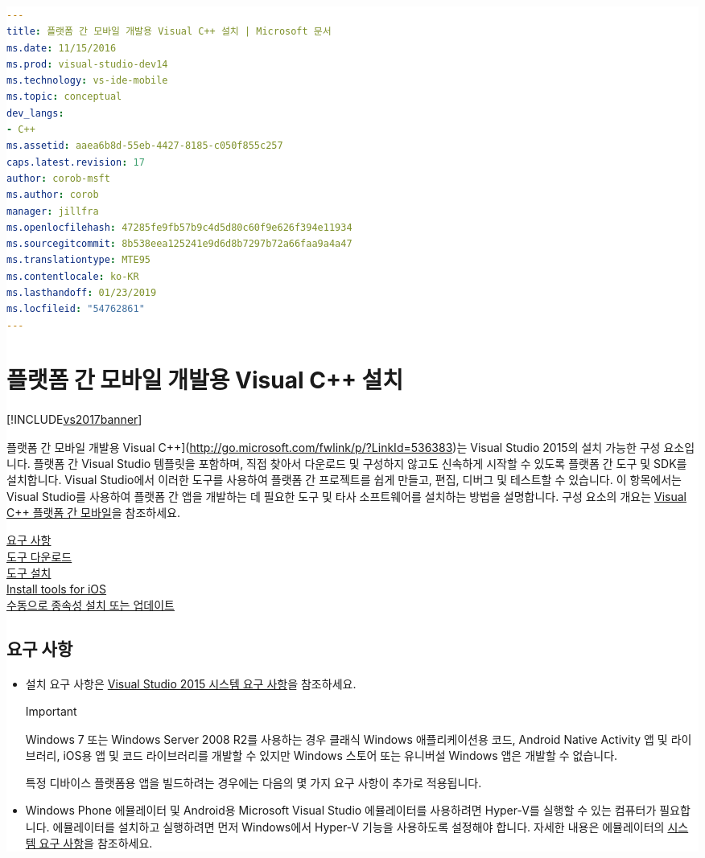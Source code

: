```yaml
---
title: 플랫폼 간 모바일 개발용 Visual C++ 설치 | Microsoft 문서
ms.date: 11/15/2016
ms.prod: visual-studio-dev14
ms.technology: vs-ide-mobile
ms.topic: conceptual
dev_langs:
- C++
ms.assetid: aaea6b8d-55eb-4427-8185-c050f855c257
caps.latest.revision: 17
author: corob-msft
ms.author: corob
manager: jillfra
ms.openlocfilehash: 47285fe9fb57b9c4d5d80c60f9e626f394e11934
ms.sourcegitcommit: 8b538eea125241e9d6d8b7297b72a66faa9a4a47
ms.translationtype: MTE95
ms.contentlocale: ko-KR
ms.lasthandoff: 01/23/2019
ms.locfileid: "54762861"
---
```

# <a name="install-visual-c-for-cross-platform-mobile-development"></a>플랫폼 간 모바일 개발용 Visual C++ 설치
[!INCLUDE[vs2017banner](../includes/vs2017banner.md)]

  
플랫폼 간 모바일 개발용 Visual C++](http://go.microsoft.com/fwlink/p/?LinkId=536383)는 Visual Studio 2015의 설치 가능한 구성 요소입니다. 플랫폼 간 Visual Studio 템플릿을 포함하며, 직접 찾아서 다운로드 및 구성하지 않고도 신속하게 시작할 수 있도록 플랫폼 간 도구 및 SDK를 설치합니다. Visual Studio에서 이러한 도구를 사용하여 플랫폼 간 프로젝트를 쉽게 만들고, 편집, 디버그 및 테스트할 수 있습니다. 이 항목에서는 Visual Studio를 사용하여 플랫폼 간 앱을 개발하는 데 필요한 도구 및 타사 소프트웨어를 설치하는 방법을 설명합니다. 구성 요소의 개요는 [Visual C++ 플랫폼 간 모바일](http://go.microsoft.com/fwlink/p/?LinkId=536387)을 참조하세요.  
  
 [요구 사항](#Requirements)   
 [도구 다운로드](#GetTheTools)   
 [도구 설치](#InstallTheTools)   
 [Install tools for iOS](#InstallForiOS)   
 [수동으로 종속성 설치 또는 업데이트](#ThirdParty)  
  
##  <a name="Requirements"></a> 요구 사항  
  
- 설치 요구 사항은 [Visual Studio 2015 시스템 요구 사항](https://www.visualstudio.com/visual-studio-2015-system-requirements-vs)을 참조하세요.  
  
  > [!IMPORTANT]
  >  Windows 7 또는 Windows Server 2008 R2를 사용하는 경우 클래식 Windows 애플리케이션용 코드, Android Native Activity 앱 및 라이브러리, iOS용 앱 및 코드 라이브러리를 개발할 수 있지만 Windows 스토어 또는 유니버설 Windows 앱은 개발할 수 없습니다.  
  
  특정 디바이스 플랫폼용 앱을 빌드하려는 경우에는 다음의 몇 가지 요구 사항이 추가로 적용됩니다.  
  
- Windows Phone 에뮬레이터 및 Android용 Microsoft Visual Studio 에뮬레이터를 사용하려면 Hyper-V를 실행할 수 있는 컴퓨터가 필요합니다. 에뮬레이터를 설치하고 실행하려면 먼저 Windows에서 Hyper-V 기능을 사용하도록 설정해야 합니다. 자세한 내용은 에뮬레이터의 [시스템 요구 사항](http://msdn.microsoft.com/4d5bb438-231a-4cd2-84b7-e9660b0e3baf)을 참조하세요.  
  